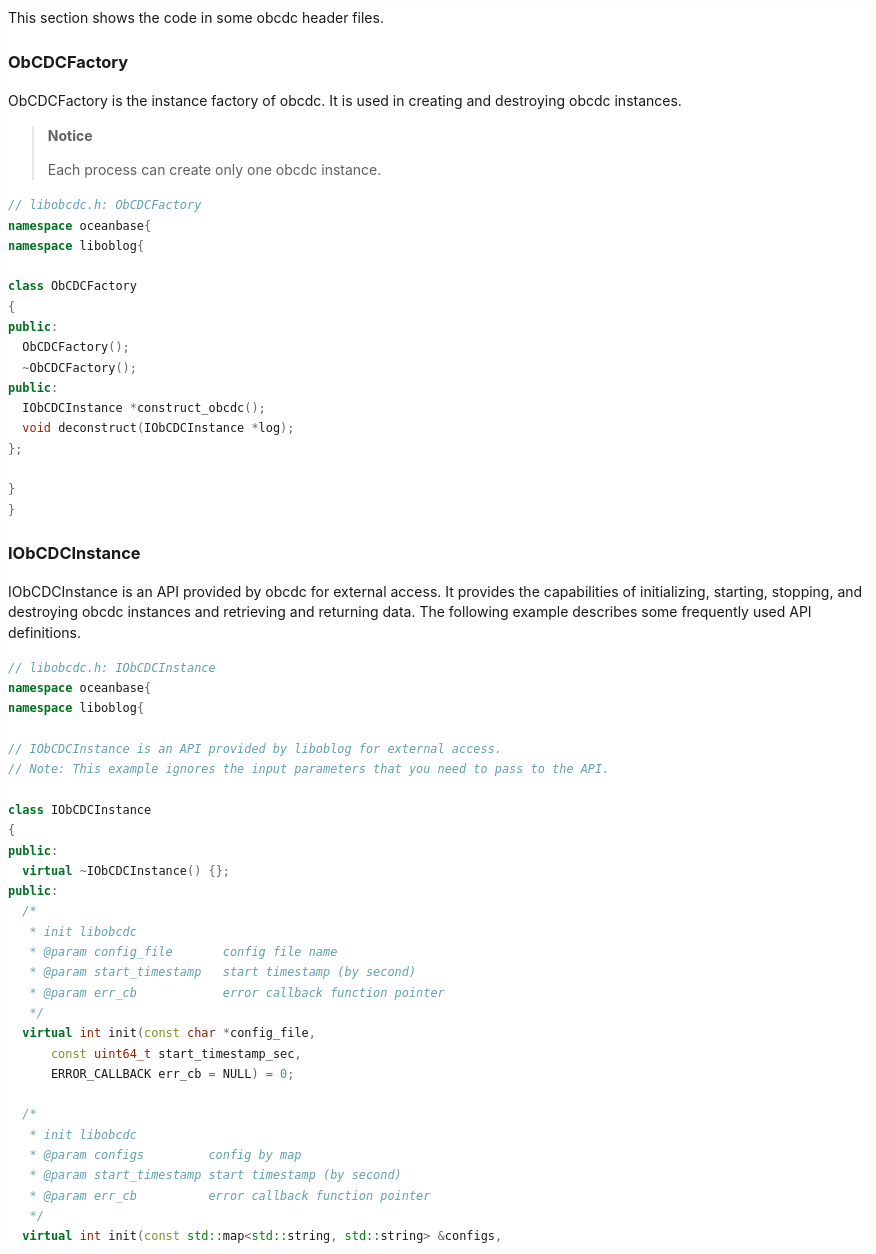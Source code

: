 This section shows the code in some obcdc header files.

### ObCDCFactory

ObCDCFactory is the instance factory of obcdc. It is used in creating and destroying obcdc instances.
> **Notice**
>
> Each process can create only one obcdc instance.

```C++
// libobcdc.h: ObCDCFactory
namespace oceanbase{
namespace liboblog{

class ObCDCFactory
{
public:
  ObCDCFactory();
  ~ObCDCFactory();
public:
  IObCDCInstance *construct_obcdc();
  void deconstruct(IObCDCInstance *log);
};

}
}
```

### IObCDCInstance

IObCDCInstance is an API provided by obcdc for external access. It provides the capabilities of initializing, starting, stopping, and destroying obcdc instances and retrieving and returning data. The following example describes some frequently used API definitions.

```C++
// libobcdc.h: IObCDCInstance
namespace oceanbase{
namespace liboblog{

// IObCDCInstance is an API provided by liboblog for external access.
// Note: This example ignores the input parameters that you need to pass to the API.

class IObCDCInstance
{
public:
  virtual ~IObCDCInstance() {};
public:
  /*
   * init libobcdc
   * @param config_file       config file name
   * @param start_timestamp   start timestamp (by second)
   * @param err_cb            error callback function pointer
   */
  virtual int init(const char *config_file,
      const uint64_t start_timestamp_sec,
      ERROR_CALLBACK err_cb = NULL) = 0;

  /*
   * init libobcdc
   * @param configs         config by map
   * @param start_timestamp start timestamp (by second)
   * @param err_cb          error callback function pointer
   */
  virtual int init(const std::map<std::string, std::string> &configs,
```